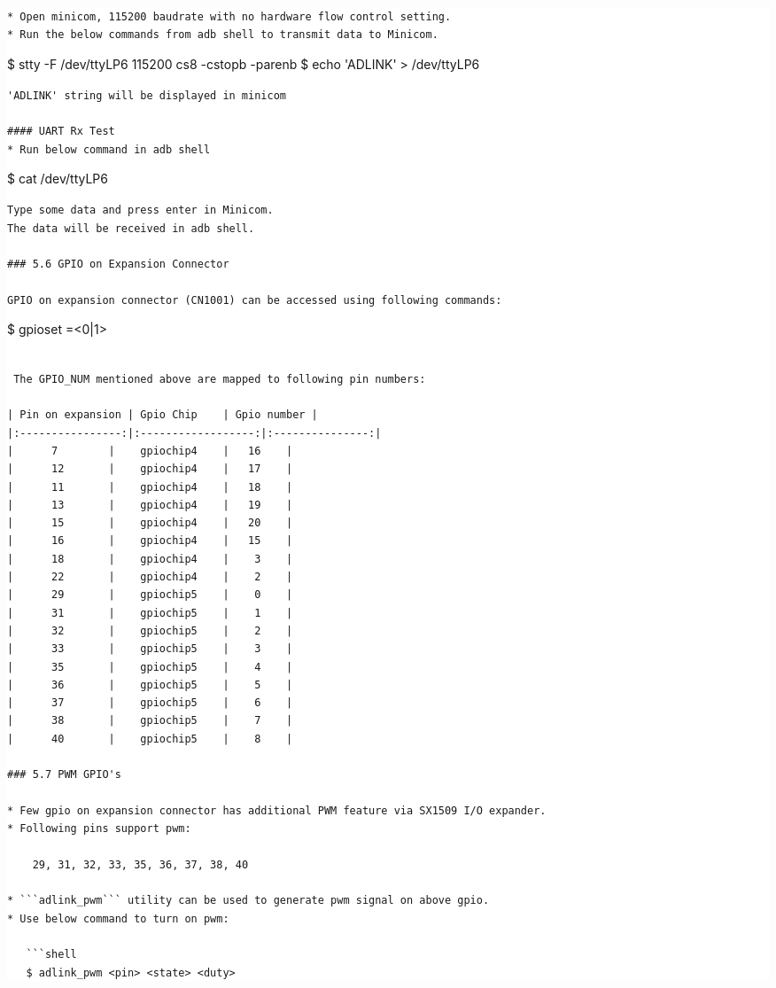    ```
* Open minicom, 115200 baudrate with no hardware flow control setting.
* Run the below commands from adb shell to transmit data to Minicom.
   ```
   $ stty -F /dev/ttyLP6 115200 cs8 -cstopb -parenb
   $ echo 'ADLINK' > /dev/ttyLP6
   ```
   'ADLINK' string will be displayed in minicom

#### UART Rx Test
* Run below command in adb shell
   ```
   $ cat /dev/ttyLP6
   ```
   Type some data and press enter in Minicom.
   The data will be received in adb shell.

### 5.6 GPIO on Expansion Connector

 GPIO on expansion connector (CN1001) can be accessed using following commands:

```
$ gpioset <gpio chip> <gpio num>=<0|1>
```

 The GPIO_NUM mentioned above are mapped to following pin numbers:

| Pin on expansion | Gpio Chip    | Gpio number |
|:----------------:|:------------------:|:---------------:|
|      7        |    gpiochip4    |   16    |
|      12       |    gpiochip4    |   17    |
|      11       |    gpiochip4    |   18    |
|      13       |    gpiochip4    |   19    |
|      15       |    gpiochip4    |   20    |
|      16       |    gpiochip4    |   15    |
|      18       |    gpiochip4    |    3    |
|      22       |    gpiochip4    |    2    |
|      29       |    gpiochip5    |    0    |
|      31       |    gpiochip5    |    1    |
|      32       |    gpiochip5    |    2    |
|      33       |    gpiochip5    |    3    |
|      35       |    gpiochip5    |    4    |
|      36       |    gpiochip5    |    5    |
|      37       |    gpiochip5    |    6    |
|      38       |    gpiochip5    |    7    |
|      40       |    gpiochip5    |    8    |

### 5.7 PWM GPIO's

* Few gpio on expansion connector has additional PWM feature via SX1509 I/O expander.
* Following pins support pwm:

    29, 31, 32, 33, 35, 36, 37, 38, 40

* ```adlink_pwm``` utility can be used to generate pwm signal on above gpio.
* Use below command to turn on pwm:

   ```shell
   $ adlink_pwm <pin> <state> <duty>
   ```

